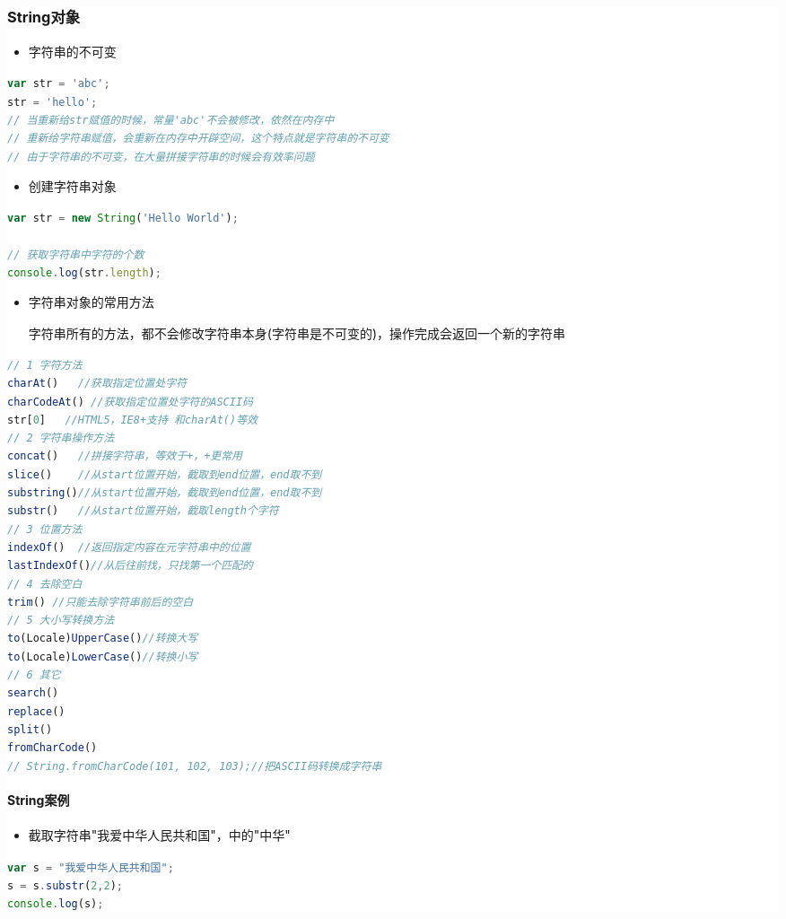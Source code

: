 ### String对象

- 字符串的不可变

```javascript
var str = 'abc';
str = 'hello';
// 当重新给str赋值的时候，常量'abc'不会被修改，依然在内存中
// 重新给字符串赋值，会重新在内存中开辟空间，这个特点就是字符串的不可变
// 由于字符串的不可变，在大量拼接字符串的时候会有效率问题
```

- 创建字符串对象

```javascript
var str = new String('Hello World');

// 获取字符串中字符的个数
console.log(str.length);
```

- 字符串对象的常用方法

  字符串所有的方法，都不会修改字符串本身(字符串是不可变的)，操作完成会返回一个新的字符串

```javascript
// 1 字符方法
charAt()   //获取指定位置处字符
charCodeAt() //获取指定位置处字符的ASCII码
str[0]   //HTML5，IE8+支持 和charAt()等效
// 2 字符串操作方法
concat()   //拼接字符串，等效于+，+更常用
slice()    //从start位置开始，截取到end位置，end取不到
substring()//从start位置开始，截取到end位置，end取不到
substr()   //从start位置开始，截取length个字符
// 3 位置方法
indexOf()  //返回指定内容在元字符串中的位置
lastIndexOf()//从后往前找，只找第一个匹配的
// 4 去除空白
trim() //只能去除字符串前后的空白
// 5 大小写转换方法
to(Locale)UpperCase()//转换大写
to(Locale)LowerCase()//转换小写
// 6 其它
search()
replace()
split()
fromCharCode()
// String.fromCharCode(101, 102, 103);//把ASCII码转换成字符串
```

#### String案例

- 截取字符串"我爱中华人民共和国"，中的"中华"

```javascript
var s = "我爱中华人民共和国";
s = s.substr(2,2);
console.log(s);
```
